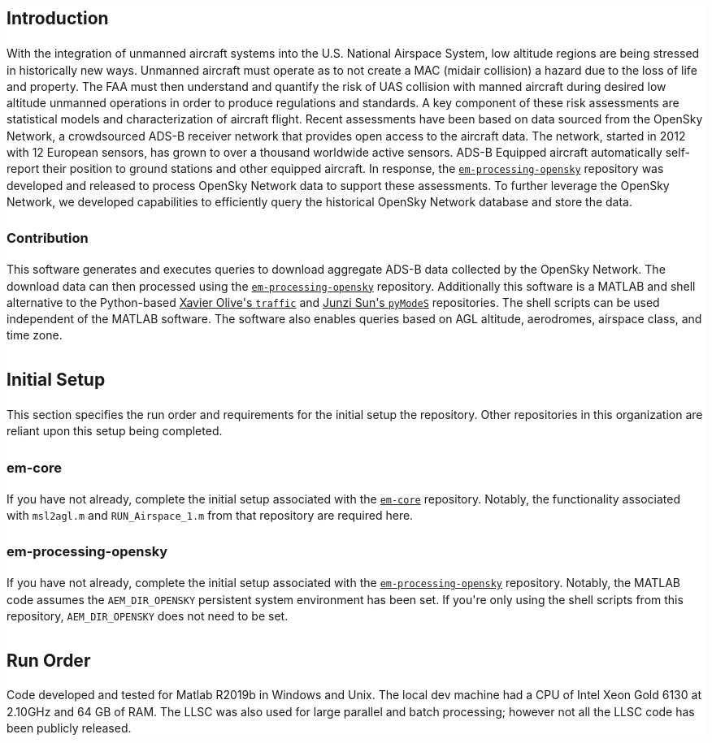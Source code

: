 ## Introduction

With the integration of unmanned aircraft systems into the U.S. National Airspace System, low altitude regions are being stressed in historically new ways. Unmanned aircraft must operate as to not create a MAC (midair collision) a hazard due to the loss of life and property. The FAA must then understand and quantify the risk of UAS collision with manned aircraft during desired low altitude unmanned operations in order to produce regulations and standards. A key component of these risk assessments are statistical models and characterization of aircraft flight. Recent assessments have been based on data sourced from the OpenSky Network, a crowdsourced ADS-B receiver network that provides open access to the aircraft data. The network, started in 2012 with 12 European sensors, has grown to over a thousand worldwide active sensors. ADS-B Equipped aircraft automatically self-report their position to ground stations and other equipped aircraft. In response, the [`em-processing-opensky`](https://github.com/Airspace-Encounter-Models/em-processing-opensky) repository was developed and released to process OpenSky Network data to support these assessments. To further leverage the OpenSky Network, we developed capabilities to efficiently query the historical OpenSky Network database and store the data.

### Contribution

This software generates and executes queries to download aggregate ADS-B data collected by the OpenSky Network. The download data can then processed using the [`em-processing-opensky`](https://github.com/Airspace-Encounter-Models/em-processing-opensky) repository. Additionally this software is a MATLAB and shell alternative to the Python-based [Xavier Olive's `traffic`](https://github.com/xoolive/traffic) and [Junzi Sun's `pyModeS`](https://github.com/junzis/pyopensky) repositories. The shell scripts can be used independent of the MATLAB software. The software also enables queries based on AGL altitude, aerodromes, airspace class, and time zone.

## Initial Setup

This section specifies the run order and requirements for the initial setup the repository. Other repositories in this organization are reliant upon this setup being completed.

### em-core

If you have not already, complete the initial setup associated with the [`em-core`](https://github.com/Airspace-Encounter-Models/em-core) repository. Notably, the functionality associated with `msl2agl.m` and `RUN_Airspace_1.m` from that repository are required here.

### em-processing-opensky

If you have not already, complete the initial setup associated with the [`em-processing-opensky`](https://github.com/Airspace-Encounter-Models/em-processing-opensky) repository. Notably, the MATLAB code assumes the `AEM_DIR_OPENSKY` persistent system environment has been set. If you're only using the shell scripts from this repository, `AEM_DIR_OPENSKY` does not need to be set.

## Run Order

Code developed and tested for Matlab R2019b in Windows and Unix. The local dev machine had a CPU of Intel Xeon Gold 6130 at 2.10GHz and 64 GB of RAM. The LLSC was also used for large parallel and batch processing; however not all the LLSC code has been publicly released.
